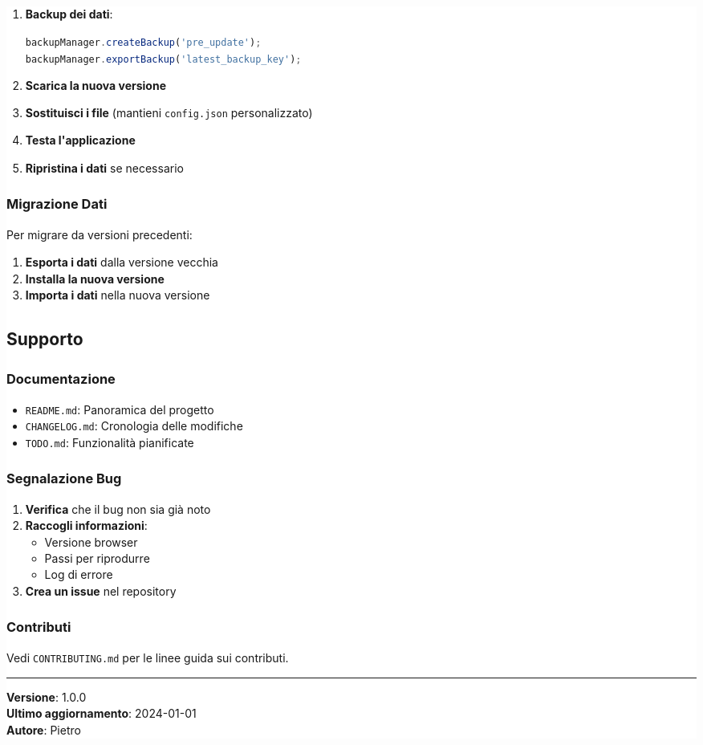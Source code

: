 1. **Backup dei dati**:
   ```javascript
   backupManager.createBackup('pre_update');
   backupManager.exportBackup('latest_backup_key');
   ```

2. **Scarica la nuova versione**
3. **Sostituisci i file** (mantieni `config.json` personalizzato)
4. **Testa l'applicazione**
5. **Ripristina i dati** se necessario

### Migrazione Dati

Per migrare da versioni precedenti:

1. **Esporta i dati** dalla versione vecchia
2. **Installa la nuova versione**
3. **Importa i dati** nella nuova versione

## Supporto

### Documentazione
- `README.md`: Panoramica del progetto
- `CHANGELOG.md`: Cronologia delle modifiche
- `TODO.md`: Funzionalità pianificate

### Segnalazione Bug
1. **Verifica** che il bug non sia già noto
2. **Raccogli informazioni**:
   - Versione browser
   - Passi per riprodurre
   - Log di errore
3. **Crea un issue** nel repository

### Contributi
Vedi `CONTRIBUTING.md` per le linee guida sui contributi.

---

**Versione**: 1.0.0  
**Ultimo aggiornamento**: 2024-01-01  
**Autore**: Pietro